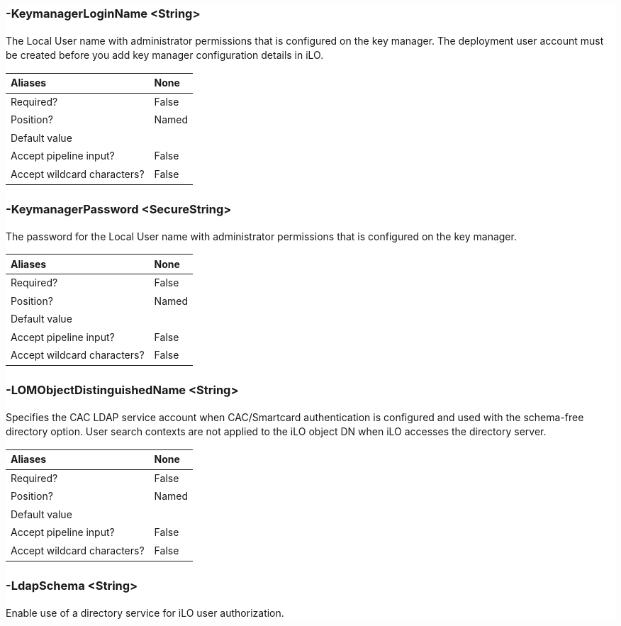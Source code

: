 ### -KeymanagerLoginName &lt;String&gt;

The Local User name with administrator permissions that is configured on the key manager. The deployment user account must be created before you add key manager configuration details in iLO.

| Aliases | None |
| :--- | :--- |
| Required? | False |
| Position? | Named |
| Default value |  |
| Accept pipeline input? | False |
| Accept wildcard characters? | False |

### -KeymanagerPassword &lt;SecureString&gt;

The password for the Local User name with administrator permissions that is configured on the key manager.

| Aliases | None |
| :--- | :--- |
| Required? | False |
| Position? | Named |
| Default value |  |
| Accept pipeline input? | False |
| Accept wildcard characters? | False |

### -LOMObjectDistinguishedName &lt;String&gt;

Specifies the CAC LDAP service account when CAC/Smartcard authentication is configured and used with the schema-free directory option. User search contexts are not applied to the iLO object DN when iLO accesses the directory server.

| Aliases | None |
| :--- | :--- |
| Required? | False |
| Position? | Named |
| Default value |  |
| Accept pipeline input? | False |
| Accept wildcard characters? | False |

### -LdapSchema &lt;String&gt;

Enable use of a directory service for iLO user authorization.
